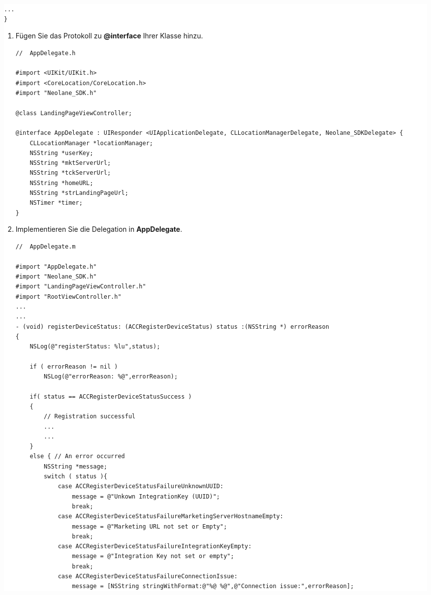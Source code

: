    ```
   ...
   }
   ```

1. Fügen Sie das Protokoll zu **@interface** Ihrer Klasse hinzu.

   ```
   //  AppDelegate.h
   
   #import <UIKit/UIKit.h>
   #import <CoreLocation/CoreLocation.h>
   #import "Neolane_SDK.h"
   
   @class LandingPageViewController;
   
   @interface AppDelegate : UIResponder <UIApplicationDelegate, CLLocationManagerDelegate, Neolane_SDKDelegate> {
       CLLocationManager *locationManager;
       NSString *userKey;
       NSString *mktServerUrl;
       NSString *tckServerUrl;
       NSString *homeURL;
       NSString *strLandingPageUrl;
       NSTimer *timer;
   }
   ```

1. Implementieren Sie die Delegation in **AppDelegate**.

   ```
   //  AppDelegate.m
   
   #import "AppDelegate.h"
   #import "Neolane_SDK.h"
   #import "LandingPageViewController.h"
   #import "RootViewController.h"
   ...
   ...
   - (void) registerDeviceStatus: (ACCRegisterDeviceStatus) status :(NSString *) errorReason
   {
       NSLog(@"registerStatus: %lu",status);
   
       if ( errorReason != nil )
           NSLog(@"errorReason: %@",errorReason);
   
       if( status == ACCRegisterDeviceStatusSuccess )
       {
           // Registration successful
           ...
           ...
       }
       else { // An error occurred
           NSString *message;
           switch ( status ){
               case ACCRegisterDeviceStatusFailureUnknownUUID:
                   message = @"Unkown IntegrationKey (UUID)";
                   break;
               case ACCRegisterDeviceStatusFailureMarketingServerHostnameEmpty:
                   message = @"Marketing URL not set or Empty";
                   break;
               case ACCRegisterDeviceStatusFailureIntegrationKeyEmpty:
                   message = @"Integration Key not set or empty";
                   break;
               case ACCRegisterDeviceStatusFailureConnectionIssue:
                   message = [NSString stringWithFormat:@"%@ %@",@"Connection issue:",errorReason];
   ```